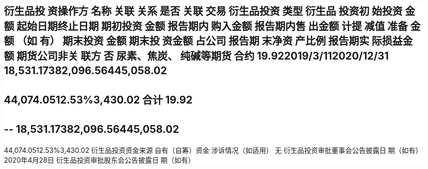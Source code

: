 衍生品投
资操作方
名称
关联
关系
是否
关联
交易
衍生品投资
类型
衍生品
投资初
始投资
金额
起始日期终止日期
期初投资
金额
报告期内
购入金额
报告期内售
出金额
计提
减值
准备
金额
（如
有）
期末投资
金额
期末投
资金额
占公司
报告期
末净资
产比例
报告期实
际损益金
额
期货公司非关
联方
否
尿素、焦炭、
纯碱等期货
合约
19.922019/3/112020/12/31
18,531.17382,096.56445,058.02
--
44,074.0512.53%3,430.02
合计
19.92
--
--
18,531.17382,096.56445,058.02
--
44,074.0512.53%3,430.02
衍生品投资资金来源
自有（自筹）资金
涉诉情况（如适用）
无
衍生品投资审批董事会公告披露日
期（如有）
2020年4月28日
衍生品投资审批股东会公告披露日
期（如有）